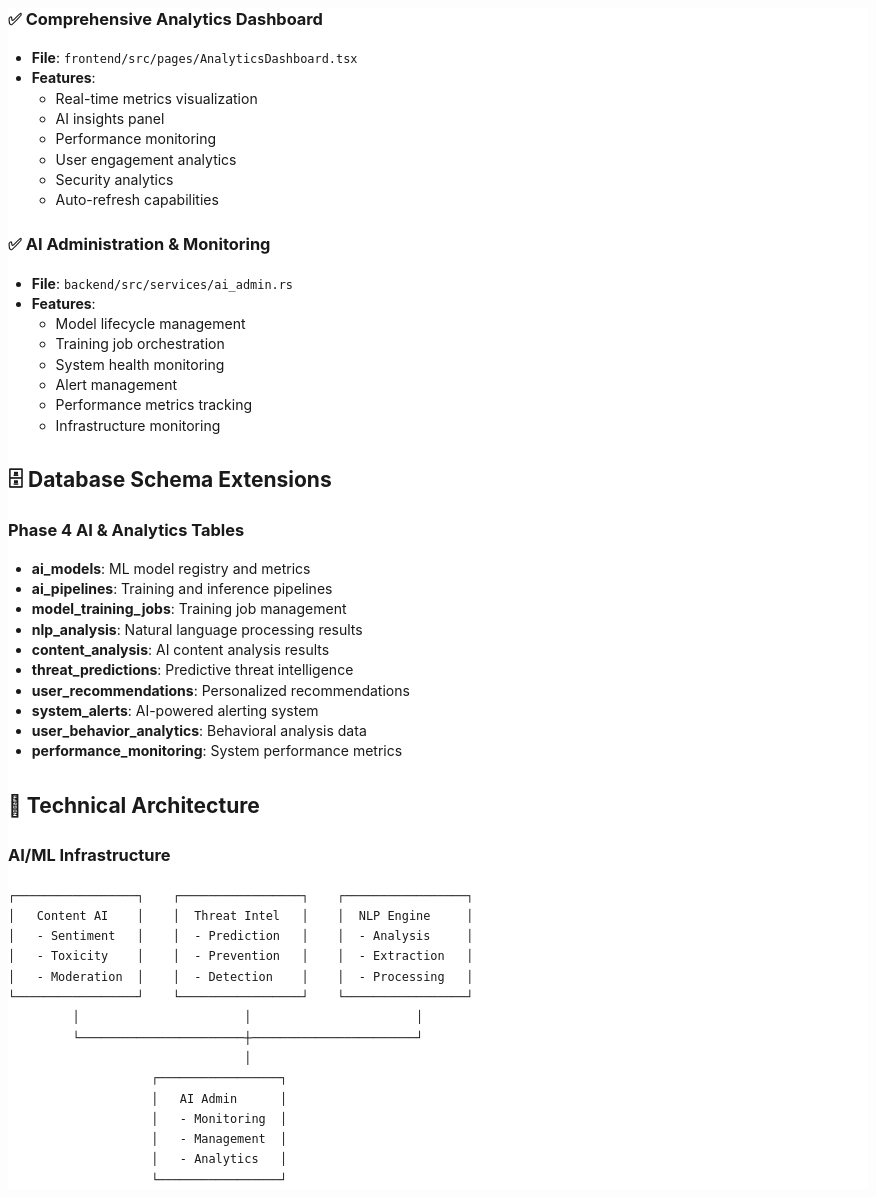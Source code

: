### ✅ Comprehensive Analytics Dashboard
- **File**: `frontend/src/pages/AnalyticsDashboard.tsx`
- **Features**:
  - Real-time metrics visualization
  - AI insights panel
  - Performance monitoring
  - User engagement analytics
  - Security analytics
  - Auto-refresh capabilities

### ✅ AI Administration & Monitoring
- **File**: `backend/src/services/ai_admin.rs`
- **Features**:
  - Model lifecycle management
  - Training job orchestration
  - System health monitoring
  - Alert management
  - Performance metrics tracking
  - Infrastructure monitoring

## 🗄️ Database Schema Extensions

### Phase 4 AI & Analytics Tables
- **ai_models**: ML model registry and metrics
- **ai_pipelines**: Training and inference pipelines
- **model_training_jobs**: Training job management
- **nlp_analysis**: Natural language processing results
- **content_analysis**: AI content analysis results
- **threat_predictions**: Predictive threat intelligence
- **user_recommendations**: Personalized recommendations
- **system_alerts**: AI-powered alerting system
- **user_behavior_analytics**: Behavioral analysis data
- **performance_monitoring**: System performance metrics

## 🔧 Technical Architecture

### AI/ML Infrastructure
```
┌─────────────────┐    ┌─────────────────┐    ┌─────────────────┐
│   Content AI    │    │  Threat Intel   │    │  NLP Engine     │
│   - Sentiment   │    │  - Prediction   │    │  - Analysis     │
│   - Toxicity    │    │  - Prevention   │    │  - Extraction   │
│   - Moderation  │    │  - Detection    │    │  - Processing   │
└─────────────────┘    └─────────────────┘    └─────────────────┘
         │                       │                       │
         └───────────────────────┼───────────────────────┘
                                 │
                    ┌─────────────────┐
                    │   AI Admin      │
                    │   - Monitoring  │
                    │   - Management  │
                    │   - Analytics   │
                    └─────────────────┘
```
